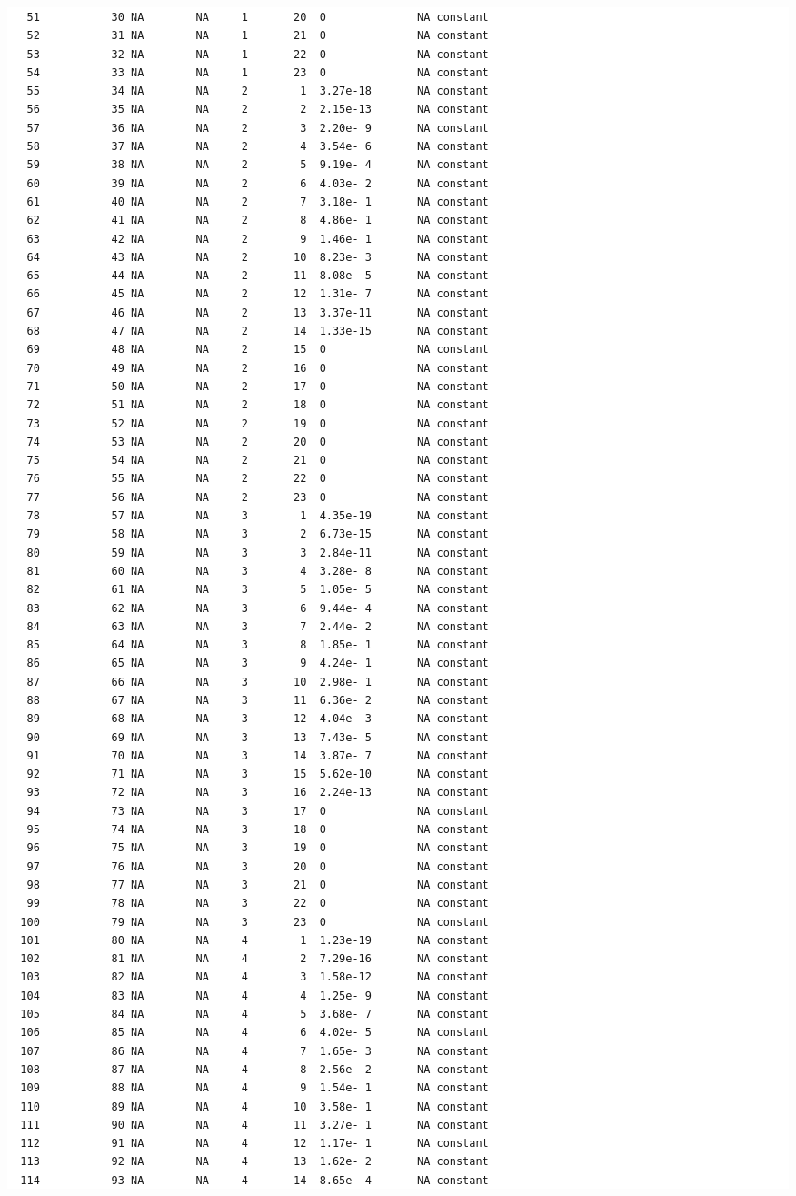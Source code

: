        51           30 NA        NA     1       20  0              NA constant        
       52           31 NA        NA     1       21  0              NA constant        
       53           32 NA        NA     1       22  0              NA constant        
       54           33 NA        NA     1       23  0              NA constant        
       55           34 NA        NA     2        1  3.27e-18       NA constant        
       56           35 NA        NA     2        2  2.15e-13       NA constant        
       57           36 NA        NA     2        3  2.20e- 9       NA constant        
       58           37 NA        NA     2        4  3.54e- 6       NA constant        
       59           38 NA        NA     2        5  9.19e- 4       NA constant        
       60           39 NA        NA     2        6  4.03e- 2       NA constant        
       61           40 NA        NA     2        7  3.18e- 1       NA constant        
       62           41 NA        NA     2        8  4.86e- 1       NA constant        
       63           42 NA        NA     2        9  1.46e- 1       NA constant        
       64           43 NA        NA     2       10  8.23e- 3       NA constant        
       65           44 NA        NA     2       11  8.08e- 5       NA constant        
       66           45 NA        NA     2       12  1.31e- 7       NA constant        
       67           46 NA        NA     2       13  3.37e-11       NA constant        
       68           47 NA        NA     2       14  1.33e-15       NA constant        
       69           48 NA        NA     2       15  0              NA constant        
       70           49 NA        NA     2       16  0              NA constant        
       71           50 NA        NA     2       17  0              NA constant        
       72           51 NA        NA     2       18  0              NA constant        
       73           52 NA        NA     2       19  0              NA constant        
       74           53 NA        NA     2       20  0              NA constant        
       75           54 NA        NA     2       21  0              NA constant        
       76           55 NA        NA     2       22  0              NA constant        
       77           56 NA        NA     2       23  0              NA constant        
       78           57 NA        NA     3        1  4.35e-19       NA constant        
       79           58 NA        NA     3        2  6.73e-15       NA constant        
       80           59 NA        NA     3        3  2.84e-11       NA constant        
       81           60 NA        NA     3        4  3.28e- 8       NA constant        
       82           61 NA        NA     3        5  1.05e- 5       NA constant        
       83           62 NA        NA     3        6  9.44e- 4       NA constant        
       84           63 NA        NA     3        7  2.44e- 2       NA constant        
       85           64 NA        NA     3        8  1.85e- 1       NA constant        
       86           65 NA        NA     3        9  4.24e- 1       NA constant        
       87           66 NA        NA     3       10  2.98e- 1       NA constant        
       88           67 NA        NA     3       11  6.36e- 2       NA constant        
       89           68 NA        NA     3       12  4.04e- 3       NA constant        
       90           69 NA        NA     3       13  7.43e- 5       NA constant        
       91           70 NA        NA     3       14  3.87e- 7       NA constant        
       92           71 NA        NA     3       15  5.62e-10       NA constant        
       93           72 NA        NA     3       16  2.24e-13       NA constant        
       94           73 NA        NA     3       17  0              NA constant        
       95           74 NA        NA     3       18  0              NA constant        
       96           75 NA        NA     3       19  0              NA constant        
       97           76 NA        NA     3       20  0              NA constant        
       98           77 NA        NA     3       21  0              NA constant        
       99           78 NA        NA     3       22  0              NA constant        
      100           79 NA        NA     3       23  0              NA constant        
      101           80 NA        NA     4        1  1.23e-19       NA constant        
      102           81 NA        NA     4        2  7.29e-16       NA constant        
      103           82 NA        NA     4        3  1.58e-12       NA constant        
      104           83 NA        NA     4        4  1.25e- 9       NA constant        
      105           84 NA        NA     4        5  3.68e- 7       NA constant        
      106           85 NA        NA     4        6  4.02e- 5       NA constant        
      107           86 NA        NA     4        7  1.65e- 3       NA constant        
      108           87 NA        NA     4        8  2.56e- 2       NA constant        
      109           88 NA        NA     4        9  1.54e- 1       NA constant        
      110           89 NA        NA     4       10  3.58e- 1       NA constant        
      111           90 NA        NA     4       11  3.27e- 1       NA constant        
      112           91 NA        NA     4       12  1.17e- 1       NA constant        
      113           92 NA        NA     4       13  1.62e- 2       NA constant        
      114           93 NA        NA     4       14  8.65e- 4       NA constant        